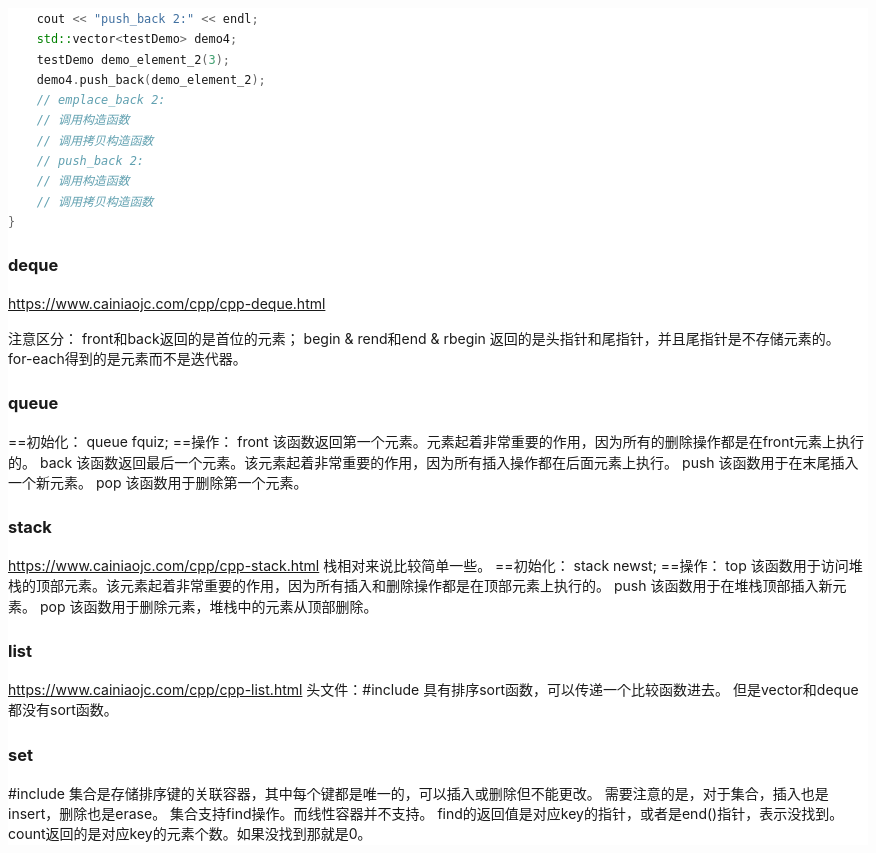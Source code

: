 ```cpp
    cout << "push_back 2:" << endl;
    std::vector<testDemo> demo4;
    testDemo demo_element_2(3);
    demo4.push_back(demo_element_2);
    // emplace_back 2:
    // 调用构造函数
    // 调用拷贝构造函数
    // push_back 2:
    // 调用构造函数
    // 调用拷贝构造函数 
}
```
### deque
https://www.cainiaojc.com/cpp/cpp-deque.html

注意区分：
front和back返回的是首位的元素；
begin & rend和end & rbegin 返回的是头指针和尾指针，并且尾指针是不存储元素的。
for-each得到的是元素而不是迭代器。

### queue
==初始化：
  queue <int> fquiz;
==操作：
  front	该函数返回第一个元素。元素起着非常重要的作用，因为所有的删除操作都是在front元素上执行的。
  back	该函数返回最后一个元素。该元素起着非常重要的作用，因为所有插入操作都在后面元素上执行。
  push	该函数用于在末尾插入一个新元素。
  pop	该函数用于删除第一个元素。


### stack
https://www.cainiaojc.com/cpp/cpp-stack.html
栈相对来说比较简单一些。
==初始化：
  stack <int> newst;
==操作： 
  top	该函数用于访问堆栈的顶部元素。该元素起着非常重要的作用，因为所有插入和删除操作都是在顶部元素上执行的。
  push	该函数用于在堆栈顶部插入新元素。
  pop	该函数用于删除元素，堆栈中的元素从顶部删除。

### list
https://www.cainiaojc.com/cpp/cpp-list.html
头文件：#include <list>
具有排序sort函数，可以传递一个比较函数进去。
但是vector和deque都没有sort函数。

### set
#include <set>
集合是存储排序键的关联容器，其中每个键都是唯一的，可以插入或删除但不能更改。
需要注意的是，对于集合，插入也是insert，删除也是erase。
集合支持find操作。而线性容器并不支持。
find的返回值是对应key的指针，或者是end()指针，表示没找到。
count返回的是对应key的元素个数。如果没找到那就是0。
